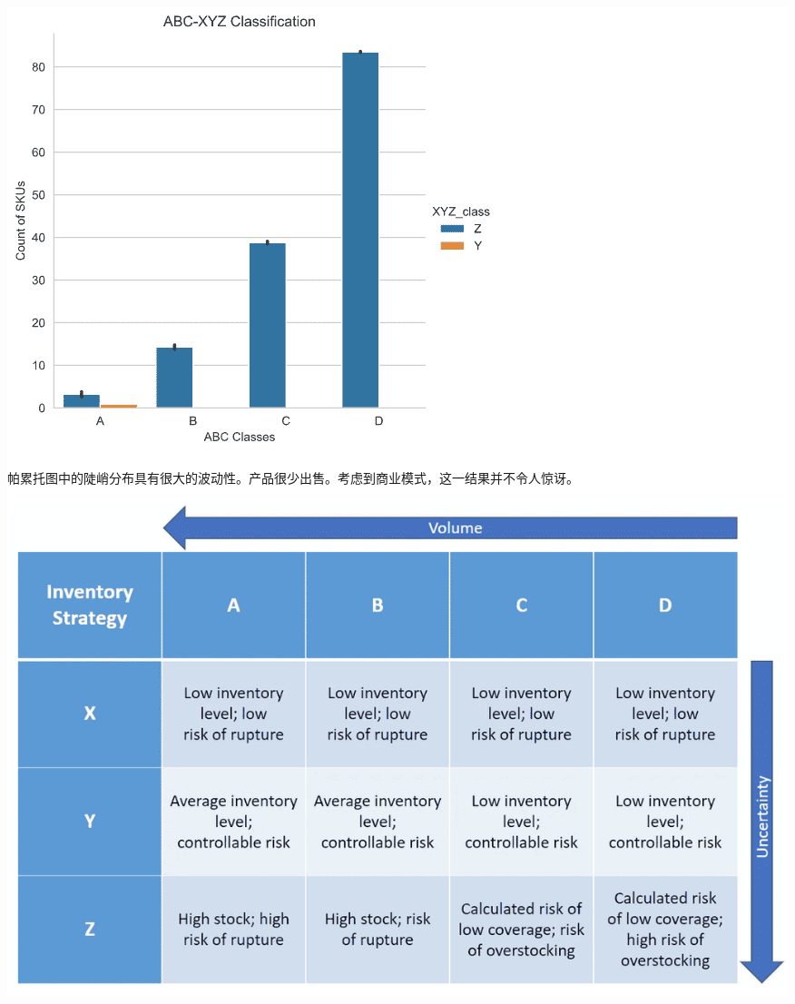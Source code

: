 ![](img/6d6884b7707d7a694bd7af251ca53d1e.png)

帕累托图中的陡峭分布具有很大的波动性。产品很少出售。考虑到商业模式，这一结果并不令人惊讶。

![](img/f1c6cd2bbf194a838ec43b8872515233.png)
